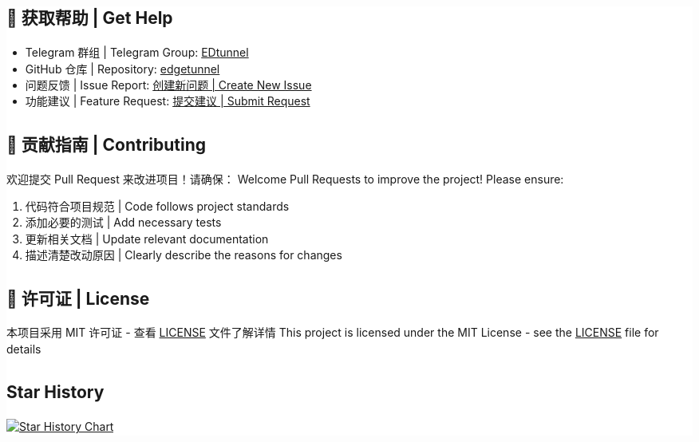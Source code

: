 ## 💬 获取帮助 | Get Help

- Telegram 群组 | Telegram Group: [EDtunnel](https://t.me/edtunnel)
- GitHub 仓库 | Repository: [edgetunnel](https://github.com/zizifn/edgetunnel)
- 问题反馈 | Issue Report: [创建新问题 | Create New Issue](https://github.com/zizifn/edgetunnel/issues)
- 功能建议 | Feature Request: [提交建议 | Submit Request](https://github.com/zizifn/edgetunnel/discussions)

## 📝 贡献指南 | Contributing

欢迎提交 Pull Request 来改进项目！请确保：
Welcome Pull Requests to improve the project! Please ensure:

1. 代码符合项目规范 | Code follows project standards
2. 添加必要的测试 | Add necessary tests
3. 更新相关文档 | Update relevant documentation
4. 描述清楚改动原因 | Clearly describe the reasons for changes

## 📜 许可证 | License

本项目采用 MIT 许可证 - 查看 [LICENSE](LICENSE) 文件了解详情
This project is licensed under the MIT License - see the [LICENSE](LICENSE) file for details

## Star History

<a href="https://star-history.com/#6Kmfi6HP/EDtunnel&Date">
  <picture>
    <source media="(prefers-color-scheme: dark)" srcset="https://api.star-history.com/svg?repos=6Kmfi6HP/EDtunnel&type=Date&theme=dark" />
    <source media="(prefers-color-scheme: light)" srcset="https://api.star-history.com/svg?repos=6Kmfi6HP/EDtunnel&type=Date" />
    <img alt="Star History Chart" src="https://api.star-history.com/svg?repos=6Kmfi6HP/EDtunnel&type=Date" />
  </picture>
</a>
